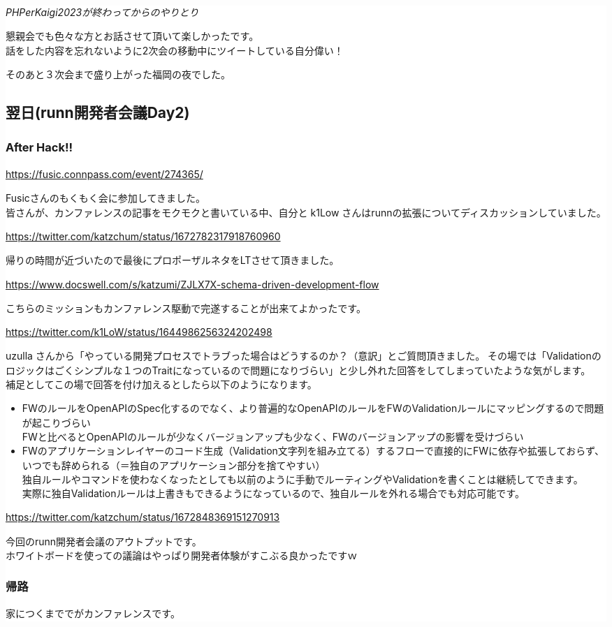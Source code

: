 *PHPerKaigi2023が終わってからのやりとり*

懇親会でも色々な方とお話させて頂いて楽しかったです。  
話をした内容を忘れないように2次会の移動中にツイートしている自分偉い！

そのあと３次会まで盛り上がった福岡の夜でした。

## 翌日(runn開発者会議Day2)

### After Hack!!

https://fusic.connpass.com/event/274365/

Fusicさんのもくもく会に参加してきました。  
皆さんが、カンファレンスの記事をモクモクと書いている中、自分と k1Low さんはrunnの拡張についてディスカッションしていました。

https://twitter.com/katzchum/status/1672782317918760960

帰りの時間が近づいたので最後にプロポーザルネタをLTさせて頂きました。

https://www.docswell.com/s/katzumi/ZJLX7X-schema-driven-development-flow

こちらのミッションもカンファレンス駆動で完遂することが出来てよかったです。  

https://twitter.com/k1LoW/status/1644986256324202498

uzulla さんから「やっている開発プロセスでトラブった場合はどうするのか？（意訳」とご質問頂きました。 
その場では「Validationのロジックはごくシンプルな１つのTraitになっているので問題になりづらい」と少し外れた回答をしてしまっていたような気がします。  
補足としてこの場で回答を付け加えるとしたら以下のようになります。  

* FWのルールをOpenAPIのSpec化するのでなく、より普遍的なOpenAPIのルールをFWのValidationルールにマッピングするので問題が起こりづらい  
FWと比べるとOpenAPIのルールが少なくバージョンアップも少なく、FWのバージョンアップの影響を受けづらい  
* FWのアプリケーションレイヤーのコード生成（Validation文字列を組み立てる）するフローで直接的にFWに依存や拡張しておらず、いつでも辞められる（＝独自のアプリケーション部分を捨てやすい）  
独自ルールやコマンドを使わなくなったとしても以前のように手動でルーティングやValidationを書くことは継続してできます。  
実際に独自Validationルールは上書きもできるようになっているので、独自ルールを外れる場合でも対応可能です。 

https://twitter.com/katzchum/status/1672848369151270913

今回のrunn開発者会議のアウトプットです。  
ホワイトボードを使っての議論はやっぱり開発者体験がすこぶる良かったですｗ

### 帰路

家につくまででがカンファレンスです。
